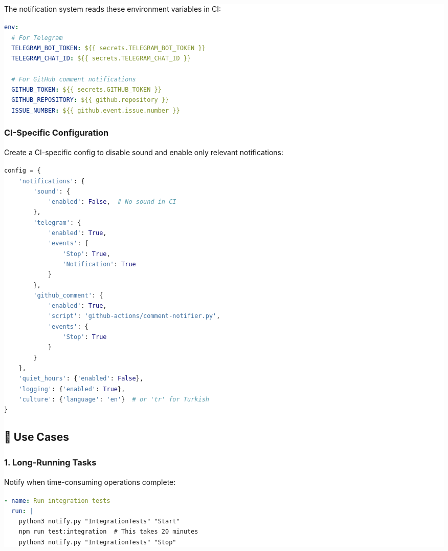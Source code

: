 The notification system reads these environment variables in CI:

```yaml
env:
  # For Telegram
  TELEGRAM_BOT_TOKEN: ${{ secrets.TELEGRAM_BOT_TOKEN }}
  TELEGRAM_CHAT_ID: ${{ secrets.TELEGRAM_CHAT_ID }}
  
  # For GitHub comment notifications
  GITHUB_TOKEN: ${{ secrets.GITHUB_TOKEN }}
  GITHUB_REPOSITORY: ${{ github.repository }}
  ISSUE_NUMBER: ${{ github.event.issue.number }}
```

### CI-Specific Configuration

Create a CI-specific config to disable sound and enable only relevant notifications:

```python
config = {
    'notifications': {
        'sound': {
            'enabled': False,  # No sound in CI
        },
        'telegram': {
            'enabled': True,
            'events': {
                'Stop': True,
                'Notification': True
            }
        },
        'github_comment': {
            'enabled': True,
            'script': 'github-actions/comment-notifier.py',
            'events': {
                'Stop': True
            }
        }
    },
    'quiet_hours': {'enabled': False},
    'logging': {'enabled': True},
    'culture': {'language': 'en'}  # or 'tr' for Turkish
}
```

## 🎯 Use Cases

### 1. Long-Running Tasks
Notify when time-consuming operations complete:

```yaml
- name: Run integration tests
  run: |
    python3 notify.py "IntegrationTests" "Start"
    npm run test:integration  # This takes 20 minutes
    python3 notify.py "IntegrationTests" "Stop"
```

